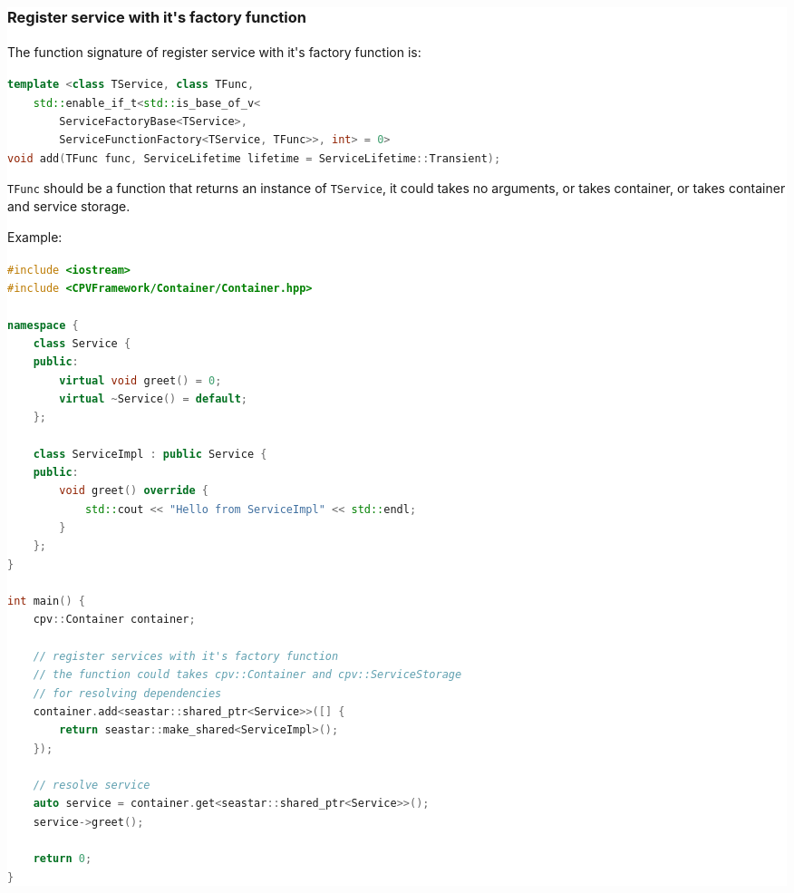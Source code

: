 ### Register service with it's factory function

The function signature of register service with it's factory function is:

``` c++
template <class TService, class TFunc,
	std::enable_if_t<std::is_base_of_v<
		ServiceFactoryBase<TService>,
		ServiceFunctionFactory<TService, TFunc>>, int> = 0>
void add(TFunc func, ServiceLifetime lifetime = ServiceLifetime::Transient);
```

`TFunc` should be a function that returns an instance of `TService`, it could takes no arguments, or takes container, or takes container and service storage.

Example:

``` c++
#include <iostream>
#include <CPVFramework/Container/Container.hpp>

namespace {
	class Service {
	public:
		virtual void greet() = 0;
		virtual ~Service() = default;
	};

	class ServiceImpl : public Service {
	public:
		void greet() override {
			std::cout << "Hello from ServiceImpl" << std::endl;
		}
	};
}

int main() {
	cpv::Container container;

	// register services with it's factory function
	// the function could takes cpv::Container and cpv::ServiceStorage
	// for resolving dependencies
	container.add<seastar::shared_ptr<Service>>([] {
		return seastar::make_shared<ServiceImpl>();
	});

	// resolve service
	auto service = container.get<seastar::shared_ptr<Service>>();
	service->greet();

	return 0;
}
```
